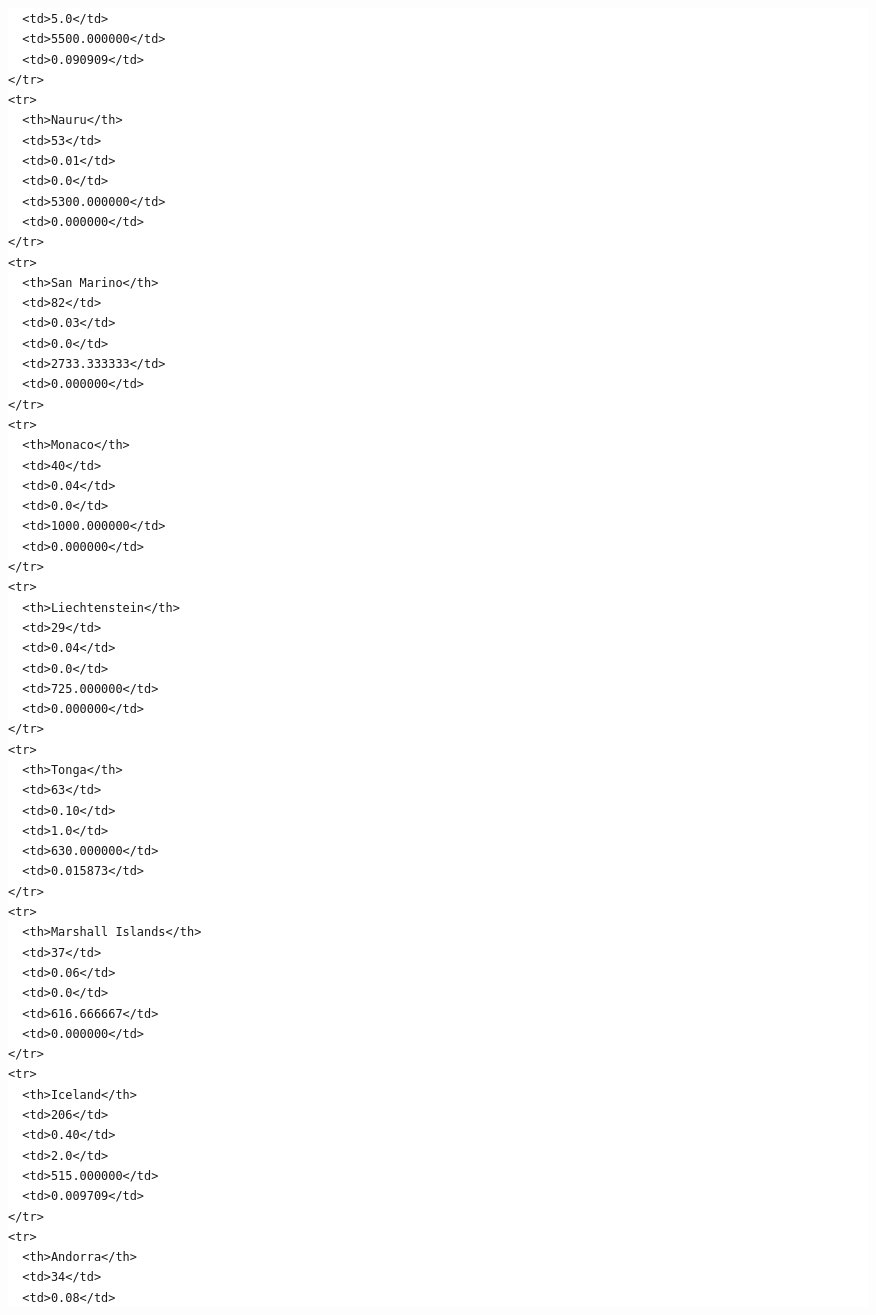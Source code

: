       <td>5.0</td>
      <td>5500.000000</td>
      <td>0.090909</td>
    </tr>
    <tr>
      <th>Nauru</th>
      <td>53</td>
      <td>0.01</td>
      <td>0.0</td>
      <td>5300.000000</td>
      <td>0.000000</td>
    </tr>
    <tr>
      <th>San Marino</th>
      <td>82</td>
      <td>0.03</td>
      <td>0.0</td>
      <td>2733.333333</td>
      <td>0.000000</td>
    </tr>
    <tr>
      <th>Monaco</th>
      <td>40</td>
      <td>0.04</td>
      <td>0.0</td>
      <td>1000.000000</td>
      <td>0.000000</td>
    </tr>
    <tr>
      <th>Liechtenstein</th>
      <td>29</td>
      <td>0.04</td>
      <td>0.0</td>
      <td>725.000000</td>
      <td>0.000000</td>
    </tr>
    <tr>
      <th>Tonga</th>
      <td>63</td>
      <td>0.10</td>
      <td>1.0</td>
      <td>630.000000</td>
      <td>0.015873</td>
    </tr>
    <tr>
      <th>Marshall Islands</th>
      <td>37</td>
      <td>0.06</td>
      <td>0.0</td>
      <td>616.666667</td>
      <td>0.000000</td>
    </tr>
    <tr>
      <th>Iceland</th>
      <td>206</td>
      <td>0.40</td>
      <td>2.0</td>
      <td>515.000000</td>
      <td>0.009709</td>
    </tr>
    <tr>
      <th>Andorra</th>
      <td>34</td>
      <td>0.08</td>